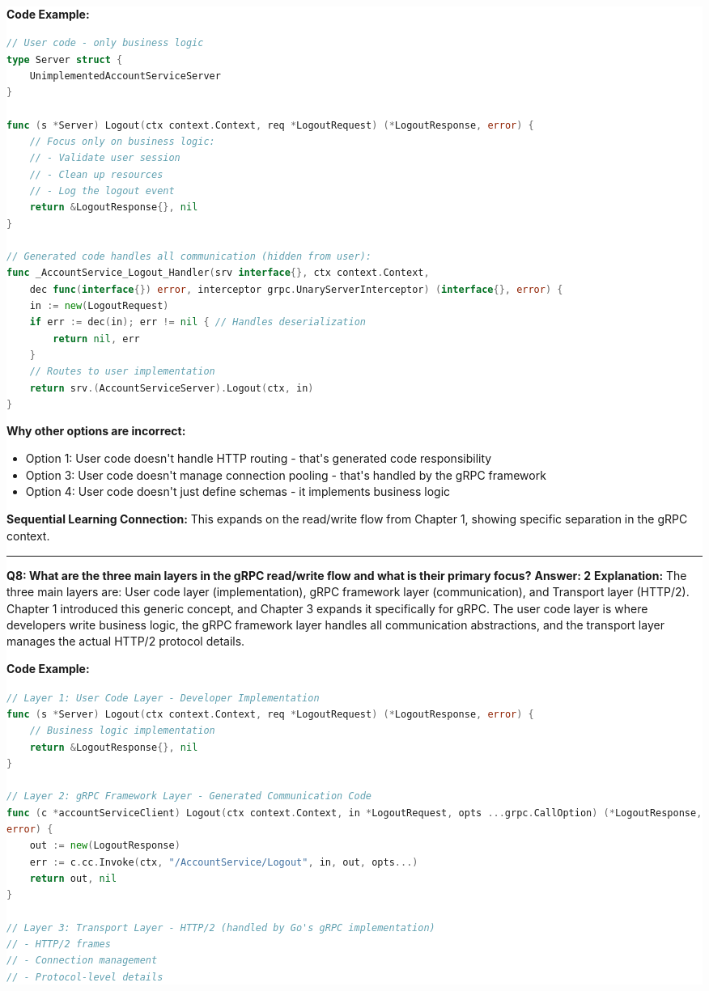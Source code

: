 **Code Example:**
```go
// User code - only business logic
type Server struct {
    UnimplementedAccountServiceServer
}

func (s *Server) Logout(ctx context.Context, req *LogoutRequest) (*LogoutResponse, error) {
    // Focus only on business logic:
    // - Validate user session
    // - Clean up resources
    // - Log the logout event
    return &LogoutResponse{}, nil
}

// Generated code handles all communication (hidden from user):
func _AccountService_Logout_Handler(srv interface{}, ctx context.Context, 
    dec func(interface{}) error, interceptor grpc.UnaryServerInterceptor) (interface{}, error) {
    in := new(LogoutRequest)
    if err := dec(in); err != nil { // Handles deserialization
        return nil, err
    }
    // Routes to user implementation
    return srv.(AccountServiceServer).Logout(ctx, in)
}
```

**Why other options are incorrect:**
- Option 1: User code doesn't handle HTTP routing - that's generated code responsibility
- Option 3: User code doesn't manage connection pooling - that's handled by the gRPC framework
- Option 4: User code doesn't just define schemas - it implements business logic

**Sequential Learning Connection:** This expands on the read/write flow from Chapter 1, showing specific separation in the gRPC context.

---

**Q8: What are the three main layers in the gRPC read/write flow and what is their primary focus?**
**Answer: 2**
**Explanation:** The three main layers are: User code layer (implementation), gRPC framework layer (communication), and Transport layer (HTTP/2). Chapter 1 introduced this generic concept, and Chapter 3 expands it specifically for gRPC. The user code layer is where developers write business logic, the gRPC framework layer handles all communication abstractions, and the transport layer manages the actual HTTP/2 protocol details.

**Code Example:**
```go
// Layer 1: User Code Layer - Developer Implementation
func (s *Server) Logout(ctx context.Context, req *LogoutRequest) (*LogoutResponse, error) {
    // Business logic implementation
    return &LogoutResponse{}, nil
}

// Layer 2: gRPC Framework Layer - Generated Communication Code
func (c *accountServiceClient) Logout(ctx context.Context, in *LogoutRequest, opts ...grpc.CallOption) (*LogoutResponse, error) {
    out := new(LogoutResponse)
    err := c.cc.Invoke(ctx, "/AccountService/Logout", in, out, opts...)
    return out, nil
}

// Layer 3: Transport Layer - HTTP/2 (handled by Go's gRPC implementation)
// - HTTP/2 frames
// - Connection management
// - Protocol-level details
```
